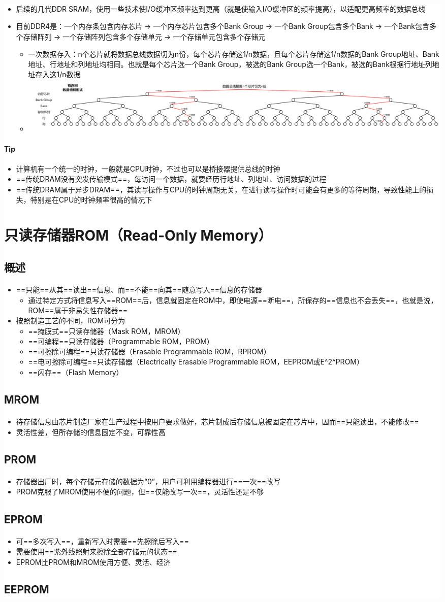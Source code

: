   - 后续的几代DDR SRAM，使用一些技术使I/O缓冲区频率达到更高（就是使输入I/O缓冲区的频率提高），以适配更高频率的数据总线

  - 目前DDR4是：一个内存条包含内存芯片 -> 一个内存芯片包含多个Bank Group -> 一个Bank Group包含多个Bank -> 一个Bank包含多个存储阵列 -> 一个存储阵列包含多个存储单元 -> 一个存储单元包含多个存储元

    - 一次数据存入：n个芯片就将数据总线数据切为n份，每个芯片存储这1/n数据，且每个芯片存储这1/n数据的Bank Group地址、Bank地址、行地址和列地址均相同。也就是每个芯片选一个Bank Group，被选的Bank Group选一个Bank，被选的Bank根据行地址列地址存入这1/n数据
    - ![image-20250328171052585](./resource/image-20250328171052585.png)

#### Tip

- 计算机有一个统一的时钟，一般就是CPU时钟，不过也可以是桥接器提供总线的时钟
- ==传统DRAM没有突发传输模式==，每访问一个数据，就要经历行地址、列地址、访问数据的过程
- ==传统DRAM属于异步DRAM==，其读写操作与CPU的时钟周期无关，在进行读写操作时可能会有更多的等待周期，导致性能上的损失，特别是在CPU的时钟频率很高的情况下

# 只读存储器ROM（Read-Only Memory）

## 概述

- ==只能==从其==读出==信息、而==不能==向其==随意写入==信息的存储器
  - 通过特定方式将信息写入==ROM==后，信息就固定在ROM中，即使电源==断电==，所保存的==信息也不会丢失==，也就是说，ROM==属于非易失性存储器==
- 按照制造工艺的不同，ROM可分为
  - ==掩膜式==只读存储器（Mask ROM，MROM）
  - ==可编程==只读存储器（Programmable ROM，PROM）
  - ==可擦除可编程==只读存储器（Erasable Programmable ROM，RPROM）
  - ==电可擦除可编程==只读存储器（Electrically Erasable Programmable ROM，EEPROM或E^2^PROM）
  - ==闪存==（Flash Memory）

## MROM

- 待存储信息由芯片制造厂家在生产过程中按用户要求做好，芯片制成后存储信息被固定在芯片中，因而==只能读出，不能修改==
- 灵活性差，但所存储的信息固定不变，可靠性高

## PROM

- 存储器出厂时，每个存储元存储的数据为“0”，用户可利用编程器进行==一次==改写
- PROM克服了MROM使用不便的问题，但==仅能改写一次==，灵活性还是不够

## EPROM

- 可==多次写入==，重新写入时需要==先擦除后写入==
- 需要使用==紫外线照射来擦除全部存储元的状态==
- EPROM比PROM和MROM使用方便、灵活、经济

## EEPROM
